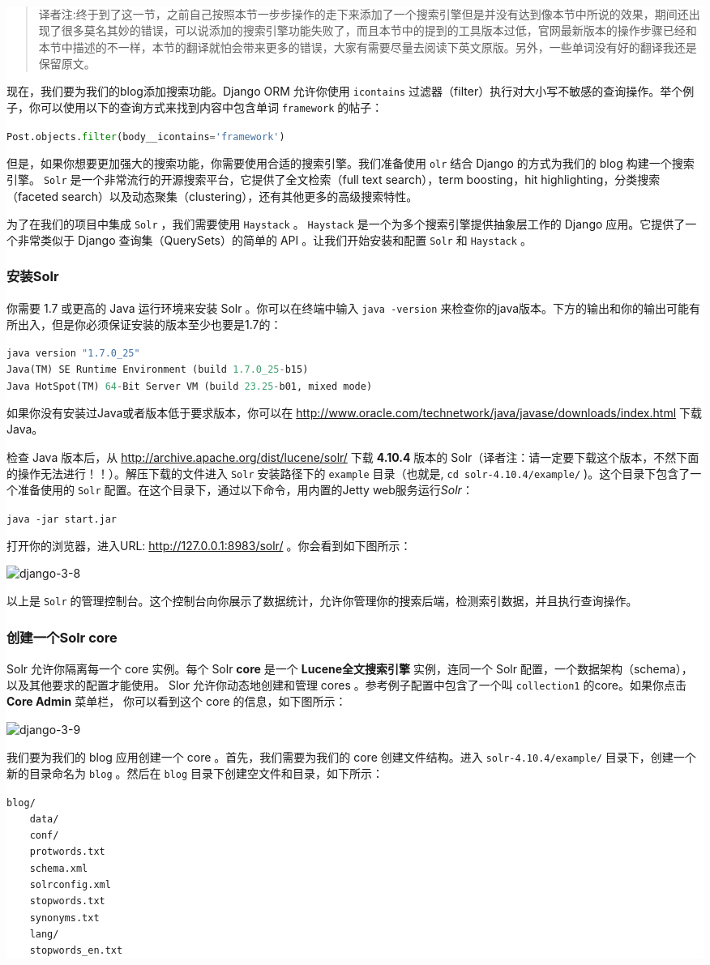 > 译者注:终于到了这一节，之前自己按照本节一步步操作的走下来添加了一个搜索引擎但是并没有达到像本节中所说的效果，期间还出现了很多莫名其妙的错误，可以说添加的搜索引擎功能失败了，而且本节中的提到的工具版本过低，官网最新版本的操作步骤已经和本节中描述的不一样，本节的翻译就怕会带来更多的错误，大家有需要尽量去阅读下英文原版。另外，一些单词没有好的翻译我还是保留原文。

现在，我们要为我们的blog添加搜索功能。Django ORM 允许你使用 `icontains` 过滤器（filter）执行对大小写不敏感的查询操作。举个例子，你可以使用以下的查询方式来找到内容中包含单词 `framework` 的帖子：

```python
Post.objects.filter(body__icontains='framework')
```

但是，如果你想要更加强大的搜索功能，你需要使用合适的搜索引擎。我们准备使用 `olr` 结合 Django 的方式为我们的 blog 构建一个搜索引擎。 `Solr` 是一个非常流行的开源搜索平台，它提供了全文检索（full text search），term boosting，hit highlighting，分类搜索（faceted search）以及动态聚集（clustering），还有其他更多的高级搜索特性。

为了在我们的项目中集成 `Solr` ，我们需要使用 `Haystack` 。 `Haystack` 是一个为多个搜索引擎提供抽象层工作的 Django 应用。它提供了一个非常类似于 Django 查询集（QuerySets）的简单的 API 。让我们开始安装和配置 `Solr` 和 `Haystack` 。

### 安装Solr

你需要 1.7 或更高的 Java 运行环境来安装 Solr 。你可以在终端中输入 `java -version` 来检查你的java版本。下方的输出和你的输出可能有所出入，但是你必须保证安装的版本至少也要是1.7的：

```python
java version "1.7.0_25"
Java(TM) SE Runtime Environment (build 1.7.0_25-b15)
Java HotSpot(TM) 64-Bit Server VM (build 23.25-b01, mixed mode)
```

如果你没有安装过Java或者版本低于要求版本，你可以在 http://www.oracle.com/technetwork/java/javase/downloads/index.html 下载Java。

检查 Java 版本后，从 http://archive.apache.org/dist/lucene/solr/ 下载 **4.10.4** 版本的 Solr（译者注：请一定要下载这个版本，不然下面的操作无法进行！！）。解压下载的文件进入 `Solr` 安装路径下的 `example` 目录（也就是, `cd solr-4.10.4/example/` )。这个目录下包含了一个准备使用的 `Solr` 配置。在这个目录下，通过以下命令，用内置的Jetty web服务运行*Solr*：

```
java -jar start.jar
```

打开你的浏览器，进入URL: http://127.0.0.1:8983/solr/ 。你会看到如下图所示：

![django-3-8](http://ohqrvqrlb.bkt.clouddn.com/django-3-8.png)

以上是 `Solr` 的管理控制台。这个控制台向你展示了数据统计，允许你管理你的搜索后端，检测索引数据，并且执行查询操作。

### 创建一个Solr core

Solr 允许你隔离每一个 core 实例。每个 Solr **core** 是一个 **Lucene全文搜索引擎** 实例，连同一个 Solr 配置，一个数据架构（schema），以及其他要求的配置才能使用。 Slor 允许你动态地创建和管理 cores 。参考例子配置中包含了一个叫 `collection1` 的core。如果你点击 **Core Admin** 菜单栏， 你可以看到这个 core 的信息，如下图所示：

![django-3-9](http://ohqrvqrlb.bkt.clouddn.com/django-3-9.png)

我们要为我们的 blog 应用创建一个 core 。首先，我们需要为我们的 core 创建文件结构。进入 `solr-4.10.4/example/` 目录下，创建一个新的目录命名为 `blog` 。然后在 `blog` 目录下创建空文件和目录，如下所示：

    blog/ 
        data/
		conf/
		protwords.txt
		schema.xml
		solrconfig.xml
		stopwords.txt
		synonyms.txt
		lang/
		stopwords_en.txt
                